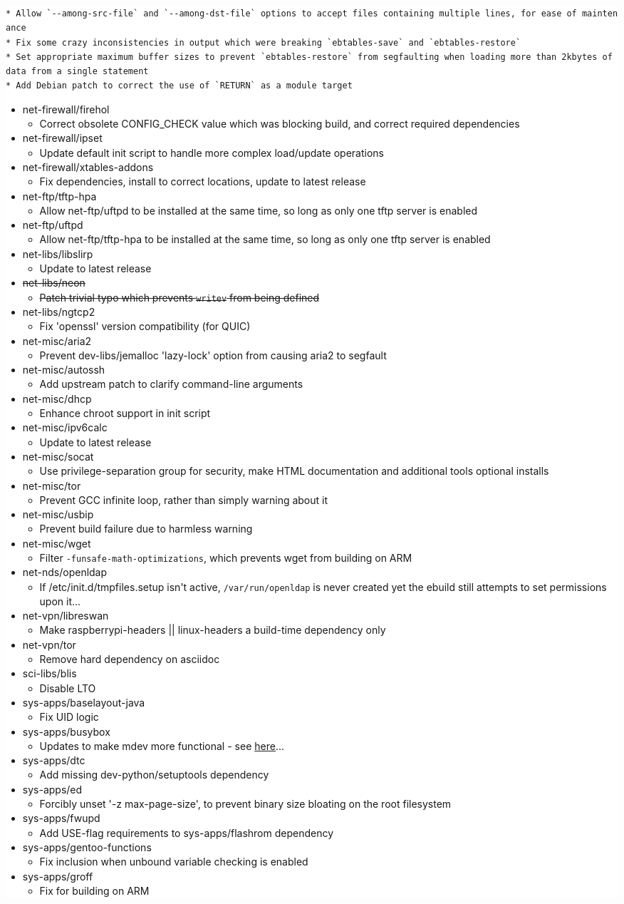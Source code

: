     * Allow `--among-src-file` and `--among-dst-file` options to accept files containing multiple lines, for ease of maintenance
    * Fix some crazy inconsistencies in output which were breaking `ebtables-save` and `ebtables-restore`
    * Set appropriate maximum buffer sizes to prevent `ebtables-restore` from segfaulting when loading more than 2kbytes of data from a single statement
    * Add Debian patch to correct the use of `RETURN` as a module target
* net-firewall/firehol
    * Correct obsolete CONFIG\_CHECK value which was blocking build, and correct required dependencies
* net-firewall/ipset
    * Update default init script to handle more complex load/update operations
* net-firewall/xtables-addons
    * Fix dependencies, install to correct locations, update to latest release
* net-ftp/tftp-hpa
    * Allow net-ftp/uftpd to be installed at the same time, so long as only one tftp server is enabled
* net-ftp/uftpd
    * Allow net-ftp/tftp-hpa to be installed at the same time, so long as only one tftp server is enabled
* net-libs/libslirp
    * Update to latest release
* ~~net-libs/neon~~
    * ~~Patch trivial typo which prevents `writev` from being defined~~
* net-libs/ngtcp2
    * Fix 'openssl' version compatibility (for QUIC)
* net-misc/aria2
    * Prevent dev-libs/jemalloc 'lazy-lock' option from causing aria2 to segfault
* net-misc/autossh
    * Add upstream patch to clarify command-line arguments
* net-misc/dhcp
    * Enhance chroot support in init script
* net-misc/ipv6calc
    * Update to latest release
* net-misc/socat
    * Use privilege-separation group for security, make HTML documentation and additional tools optional installs
* net-misc/tor
    * Prevent GCC infinite loop, rather than simply warning about it
* net-misc/usbip
    * Prevent build failure due to harmless warning
* net-misc/wget
    * Filter `-funsafe-math-optimizations`, which prevents wget from building on ARM
* net-nds/openldap
    * If /etc/init.d/tmpfiles.setup isn't active, `/var/run/openldap` is never created yet the ebuild still attempts to set permissions upon it...
* net-vpn/libreswan
    * Make raspberrypi-headers || linux-headers a build-time dependency only
* net-vpn/tor
    * Remove hard dependency on asciidoc
* sci-libs/blis
    * Disable LTO
* sys-apps/baselayout-java
    * Fix UID logic
* sys-apps/busybox
    * Updates to make mdev more functional - see [here](http://blog.stuart.shelton.me/archives/891)...
* sys-apps/dtc
    * Add missing dev-python/setuptools dependency
* sys-apps/ed
    * Forcibly unset '-z max-page-size', to prevent binary size bloating on the root filesystem
* sys-apps/fwupd
    * Add USE-flag requirements to sys-apps/flashrom dependency
* sys-apps/gentoo-functions
    * Fix inclusion when unbound variable checking is enabled
* sys-apps/groff
    * Fix for building on ARM